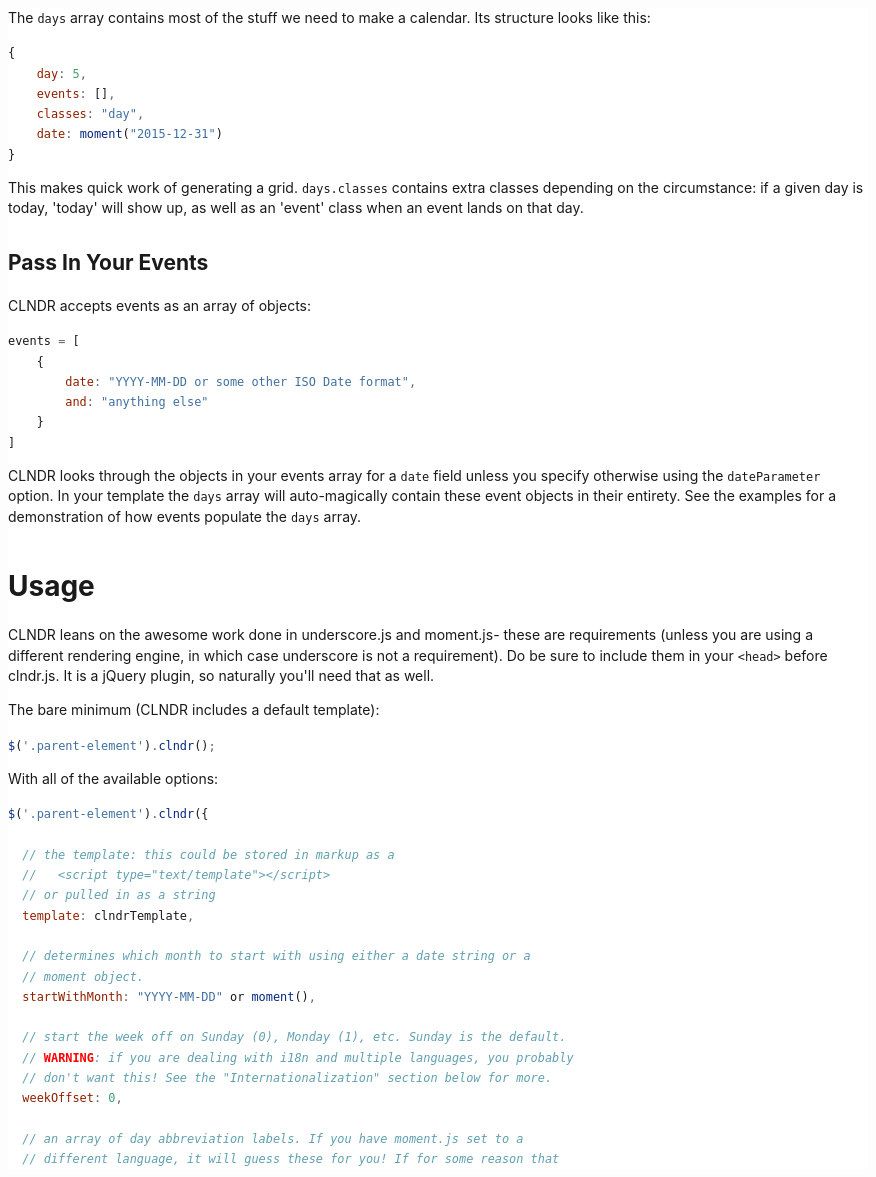 The `days` array contains most of the stuff we need to make a calendar. Its
structure looks like this:

```javascript
{
    day: 5,
    events: [],
    classes: "day",
    date: moment("2015-12-31")
}
```

This makes quick work of generating a grid. `days.classes` contains extra
classes depending on the circumstance: if a given day is today, 'today' will
show up, as well as an 'event' class when an event lands on that day.

Pass In Your Events
-------------------

CLNDR accepts events as an array of objects:

```javascript
events = [
    {
        date: "YYYY-MM-DD or some other ISO Date format",
        and: "anything else"
    }
]
```

CLNDR looks through the objects in your events array for a `date` field unless
you specify otherwise using the `dateParameter` option. In your template the
`days` array will auto-magically contain these event objects in their entirety.
See the examples for a demonstration of how events populate the `days` array.

Usage
=====

CLNDR leans on the awesome work done in underscore.js and moment.js- these are requirements (unless you are using a different rendering engine, in which case underscore is not a requirement). Do be sure to include them in your `<head>` before clndr.js. It is a jQuery plugin, so naturally you'll need that as well.

The bare minimum (CLNDR includes a default template):

```javascript
$('.parent-element').clndr();
```

With all of the available options:

```javascript
$('.parent-element').clndr({

  // the template: this could be stored in markup as a
  //   <script type="text/template"></script>
  // or pulled in as a string
  template: clndrTemplate,

  // determines which month to start with using either a date string or a
  // moment object.
  startWithMonth: "YYYY-MM-DD" or moment(),

  // start the week off on Sunday (0), Monday (1), etc. Sunday is the default.
  // WARNING: if you are dealing with i18n and multiple languages, you probably
  // don't want this! See the "Internationalization" section below for more.
  weekOffset: 0,

  // an array of day abbreviation labels. If you have moment.js set to a
  // different language, it will guess these for you! If for some reason that
```